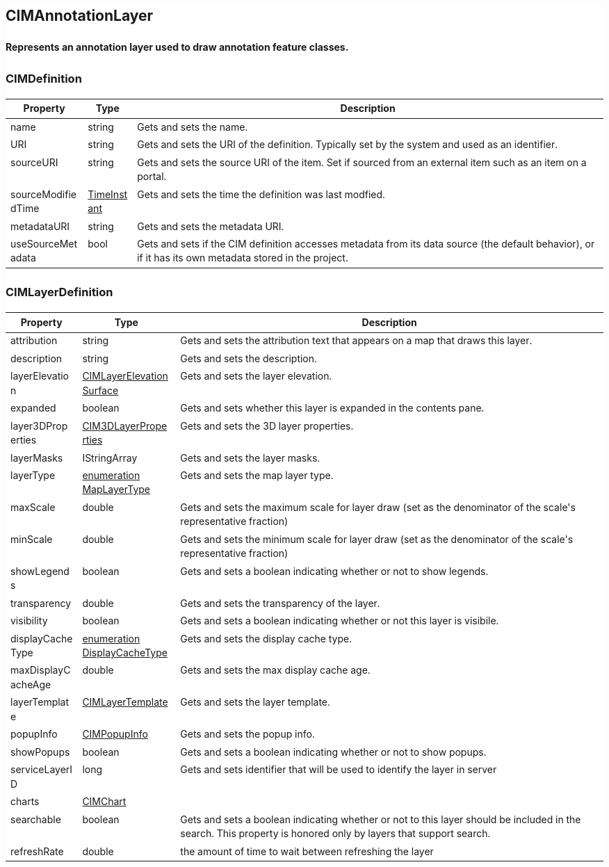 


## CIMAnnotationLayer
#### Represents an annotation layer used to draw annotation feature classes. 


### CIMDefinition 

|Property | Type | Description | 
|---------|--------|--------|
| name | string|Gets and sets the name. 
| URI | string|Gets and sets the URI of the definition. Typically set by the system and used as an identifier. 
| sourceURI | string|Gets and sets the source URI of the item. Set if sourced from an external item such as an item on a portal. 
| sourceModifiedTime | [TimeInstant](ExternalReferences.md#timeinstant)|Gets and sets the time the definition was last modfied. 
| metadataURI | string|Gets and sets the metadata URI. 
| useSourceMetadata | bool|Gets and sets if the CIM definition accesses metadata from its data source (the default behavior), or if it has its own metadata stored in the project. 


### CIMLayerDefinition 

|Property | Type | Description | 
|---------|--------|--------|
| attribution | string|Gets and sets the attribution text that appears on a map that draws this layer. 
| description | string|Gets and sets the description. 
| layerElevation | [CIMLayerElevationSurface](CIMLayer.md#cimlayerelevationsurface)|Gets and sets the layer elevation. 
| expanded | boolean|Gets and sets whether this layer is expanded in the contents pane. 
| layer3DProperties | [CIM3DLayerProperties](CIMLayer.md#cim3dlayerproperties)|Gets and sets the 3D layer properties. 
| layerMasks | IStringArray|Gets and sets the layer masks. 
| layerType | [enumeration MapLayerType](CIMEnumerations.md#enumeration-maplayertype)|Gets and sets the map layer type. 
| maxScale | double|Gets and sets the maximum scale for layer draw (set as the denominator of the scale's representative fraction) 
| minScale | double|Gets and sets the minimum scale for layer draw (set as the denominator of the scale's representative fraction) 
| showLegends | boolean|Gets and sets a boolean indicating whether or not to show legends. 
| transparency | double|Gets and sets the transparency of the layer. 
| visibility | boolean|Gets and sets a boolean indicating whether or not this layer is visibile. 
| displayCacheType | [enumeration DisplayCacheType](CIMLayer.md#enumeration-displaycachetype)|Gets and sets the display cache type. 
| maxDisplayCacheAge | double|Gets and sets the max display cache age. 
| layerTemplate | [CIMLayerTemplate](CIMLayer.md#cimlayertemplate)|Gets and sets the layer template. 
| popupInfo | [CIMPopupInfo](CIMVectorLayers.md#cimpopupinfo)|Gets and sets the popup info. 
| showPopups | boolean|Gets and sets a boolean indicating whether or not to show popups. 
| serviceLayerID | long|Gets and sets identifier that will be used to identify the layer in server 
| charts | [CIMChart](CIMLayer.md#cimchart) | 
| searchable | boolean|Gets and sets a boolean indicating whether or not to this layer should be included in the search. This property is honored only by layers that support search. 
| refreshRate | double|the amount of time to wait between refreshing the layer 